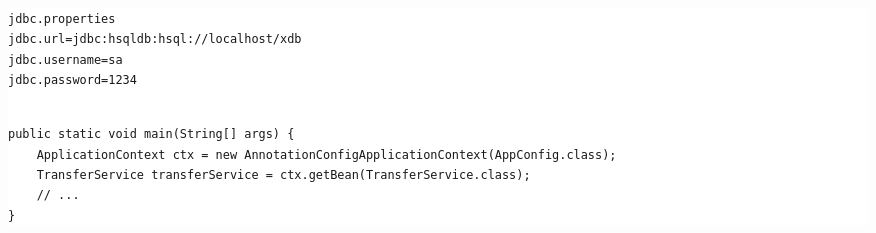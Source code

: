 ```
jdbc.properties
jdbc.url=jdbc:hsqldb:hsql://localhost/xdb
jdbc.username=sa
jdbc.password=1234
```

```

public static void main(String[] args) {
    ApplicationContext ctx = new AnnotationConfigApplicationContext(AppConfig.class);
    TransferService transferService = ctx.getBean(TransferService.class);
    // ...
}
```

